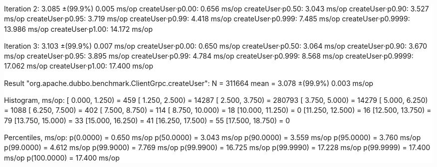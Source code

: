 Iteration   2: 3.085 ±(99.9%) 0.005 ms/op
                 createUser·p0.00:   0.656 ms/op
                 createUser·p0.50:   3.043 ms/op
                 createUser·p0.90:   3.527 ms/op
                 createUser·p0.95:   3.719 ms/op
                 createUser·p0.99:   4.418 ms/op
                 createUser·p0.999:  7.485 ms/op
                 createUser·p0.9999: 13.986 ms/op
                 createUser·p1.00:   14.172 ms/op

Iteration   3: 3.103 ±(99.9%) 0.007 ms/op
                 createUser·p0.00:   0.650 ms/op
                 createUser·p0.50:   3.064 ms/op
                 createUser·p0.90:   3.670 ms/op
                 createUser·p0.95:   3.895 ms/op
                 createUser·p0.99:   4.784 ms/op
                 createUser·p0.999:  8.568 ms/op
                 createUser·p0.9999: 17.062 ms/op
                 createUser·p1.00:   17.400 ms/op



Result "org.apache.dubbo.benchmark.ClientGrpc.createUser":
  N = 311664
  mean =      3.078 ±(99.9%) 0.003 ms/op

  Histogram, ms/op:
    [ 0.000,  1.250) = 459 
    [ 1.250,  2.500) = 14287 
    [ 2.500,  3.750) = 280793 
    [ 3.750,  5.000) = 14279 
    [ 5.000,  6.250) = 1088 
    [ 6.250,  7.500) = 402 
    [ 7.500,  8.750) = 114 
    [ 8.750, 10.000) = 18 
    [10.000, 11.250) = 0 
    [11.250, 12.500) = 16 
    [12.500, 13.750) = 79 
    [13.750, 15.000) = 33 
    [15.000, 16.250) = 41 
    [16.250, 17.500) = 55 
    [17.500, 18.750) = 0 

  Percentiles, ms/op:
      p(0.0000) =      0.650 ms/op
     p(50.0000) =      3.043 ms/op
     p(90.0000) =      3.559 ms/op
     p(95.0000) =      3.760 ms/op
     p(99.0000) =      4.612 ms/op
     p(99.9000) =      7.769 ms/op
     p(99.9900) =     16.725 ms/op
     p(99.9990) =     17.228 ms/op
     p(99.9999) =     17.400 ms/op
    p(100.0000) =     17.400 ms/op
